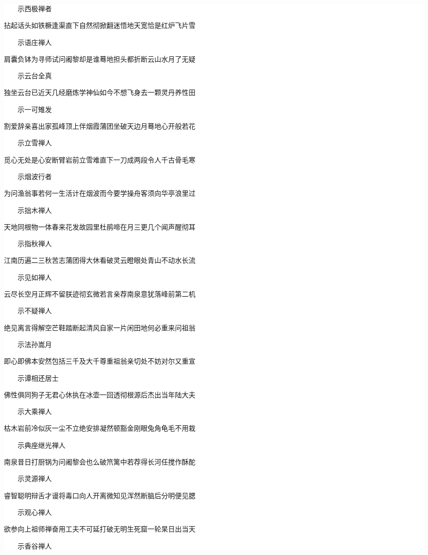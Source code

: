 　　示西极禅者

拈起话头如铁橛逢渠直下自然彻掀翻迷悟地天宽恰是红炉飞片雪

　　示语庄禅人

肩囊负钵为寻师试问阇黎却是谁蓦地担头都折断云山水月了无疑

　　示云台全真

独坐云台已近天几经磨炼学神仙如今不想飞身去一颗灵丹养性田

　　示一可雉发

割爱辞亲喜出家孤峰顶上伴烟霞蒲团坐破天边月蓦地心开般若花

　　示立雪禅人

觅心无处是心安断臂岩前立雪难直下一刀成两段令人千古骨毛寒

　　示烟波行者

为问渔翁事若何一生活计在烟波而今要学操舟客须向华亭浪里过

　　示拙木禅人

天地同根物一体春来花发故园里杜鹃啼在月三更几个闻声醒彻耳

　　示指秋禅人

江南历遍二三秋苦志蒲团得大休看破灵云瞪眼处青山不动水长流

　　示见如禅人

云尽长空月正辉不留朕迹彻玄微若言亲荐南泉意犹落峰前第二机

　　示不疑禅人

绝见离言得解空芒鞋踏断起清风自家一片闲田地何必重来问祖翁

　　示法孙嵩月

即心即佛本安然包括三千及大千尊重祖翁亲切处不妨对尔又重宣

　　示谭相还居士

佛性俱同狗子无君心休执在冰壶一回透彻根源后杰出当年陆大夫

　　示大乘禅人

枯木岩前冷似灰一尘不立绝安排凝然顿豁金刚眼兔角龟毛不用栽

　　示典座继光禅人

南泉昔日打厨锅为问阇黎会也么破笊篱中若荐得长河任搅作酥酡

　　示灵源禅人

睿智聪明辩舌才谩将毒口向人开离微知见浑然断脑后分明便见腮

　　示观心禅人

欲参向上祖师禅奋用工夫不可延打破无明生死窟一轮杲日出当天

　　示香谷禅人
